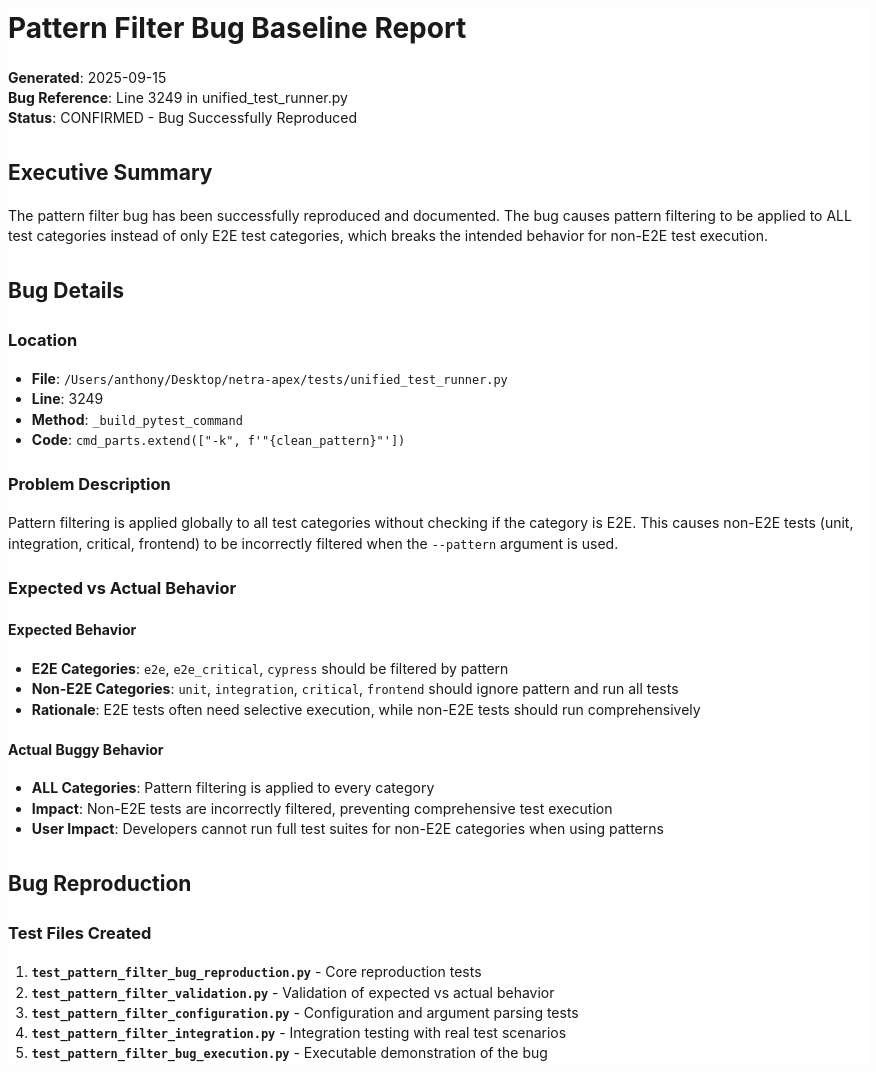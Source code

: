 # Pattern Filter Bug Baseline Report

**Generated**: 2025-09-15  
**Bug Reference**: Line 3249 in unified_test_runner.py  
**Status**: CONFIRMED - Bug Successfully Reproduced  

## Executive Summary

The pattern filter bug has been successfully reproduced and documented. The bug causes pattern filtering to be applied to ALL test categories instead of only E2E test categories, which breaks the intended behavior for non-E2E test execution.

## Bug Details

### Location
- **File**: `/Users/anthony/Desktop/netra-apex/tests/unified_test_runner.py`
- **Line**: 3249
- **Method**: `_build_pytest_command`
- **Code**: `cmd_parts.extend(["-k", f'"{clean_pattern}"'])`

### Problem Description
Pattern filtering is applied globally to all test categories without checking if the category is E2E. This causes non-E2E tests (unit, integration, critical, frontend) to be incorrectly filtered when the `--pattern` argument is used.

### Expected vs Actual Behavior

#### Expected Behavior
- **E2E Categories**: `e2e`, `e2e_critical`, `cypress` should be filtered by pattern
- **Non-E2E Categories**: `unit`, `integration`, `critical`, `frontend` should ignore pattern and run all tests
- **Rationale**: E2E tests often need selective execution, while non-E2E tests should run comprehensively

#### Actual Buggy Behavior  
- **ALL Categories**: Pattern filtering is applied to every category
- **Impact**: Non-E2E tests are incorrectly filtered, preventing comprehensive test execution
- **User Impact**: Developers cannot run full test suites for non-E2E categories when using patterns

## Bug Reproduction

### Test Files Created
1. **`test_pattern_filter_bug_reproduction.py`** - Core reproduction tests
2. **`test_pattern_filter_validation.py`** - Validation of expected vs actual behavior  
3. **`test_pattern_filter_configuration.py`** - Configuration and argument parsing tests
4. **`test_pattern_filter_integration.py`** - Integration testing with real test scenarios
5. **`test_pattern_filter_bug_execution.py`** - Executable demonstration of the bug
